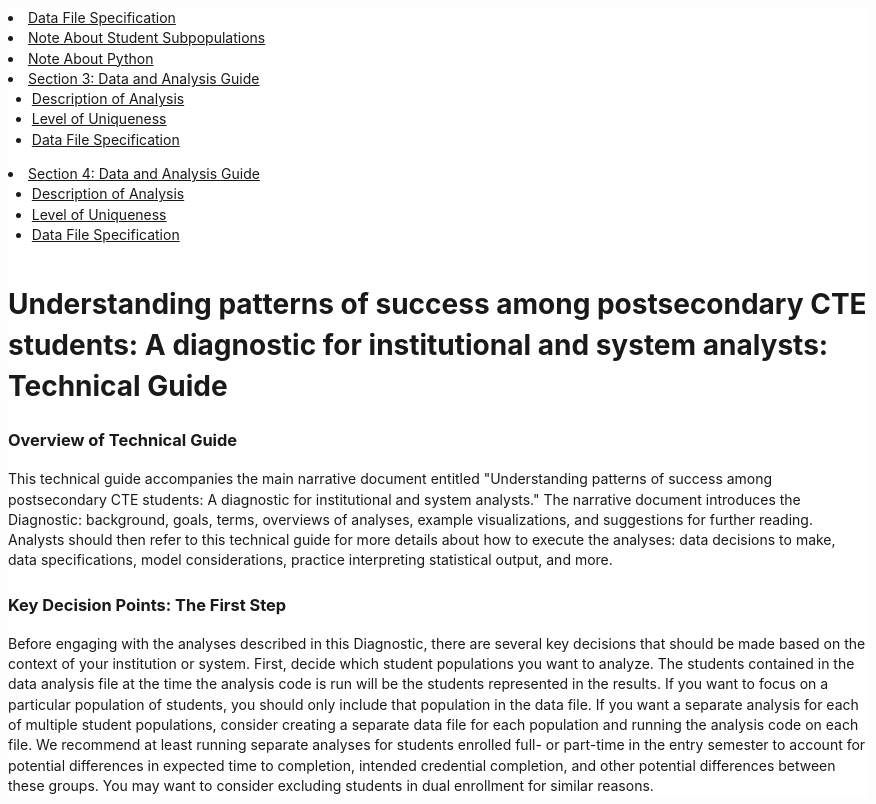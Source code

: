 </li>
<li><a href="#h-1-2-3">Data File Specification</a>
</li>
<li><a href="#h-1-2-4">Note About Student Subpopulations</a>
</li>
<li><a href="#h-1-2-5">Note About Python</a>
</li>
</ul>
</li>
<li><a href="#h-1-3">Section 3: Data and Analysis Guide</a>
<ul>
<li><a href="#h-1-3-1">Description of Analysis</a>
</li>
<li><a href="#h-1-3-2">Level of Uniqueness</a>
</li>
<li><a href="#h-1-3-3">Data File Specification</a>
</li>
</ul>
</li>
<li><a href="#h-1-4">Section 4: Data and Analysis Guide</a>
<ul>
<li><a href="#h-1-4-1">Description of Analysis</a>
</li>
<li><a href="#h-1-4-2">Level of Uniqueness</a>
</li>
<li><a href="#h-1-4-3">Data File Specification</a>
</li>
</ul>
</li>
</ul>
</li>
</ul>
</div>
</div>
</div>
<div class="col-xs-12 col-sm-12 col-md-8 offset-md-1 pull-right">

<h1 id="h-1">Understanding patterns of success among postsecondary CTE students: A diagnostic for institutional and system analysts: Technical Guide</h1>

<h3 id="h-1-0-1">Overview of Technical Guide</h3>

This technical guide accompanies the main narrative document entitled "Understanding patterns of success among postsecondary CTE students: A diagnostic for institutional and system analysts." The narrative document introduces the Diagnostic: background, goals, terms, overviews of analyses, example visualizations, and suggestions for further reading. Analysts should then refer to this technical guide for more details about how to execute the analyses: data decisions to make, data specifications, model considerations, practice interpreting statistical output, and more.

<h3 id="h-1-0-2">Key Decision Points: The First Step</h3>

Before engaging with the analyses described in this Diagnostic, there are several key decisions that should be made based on the context of your institution or system. First, decide which student populations you want to analyze. The students contained in the data analysis file at the time the analysis code is run will be the students represented in the results. If you want to focus on a particular population of students, you should only include that population in the data file. If you want a separate analysis for each of multiple student populations, consider creating a separate data file for each population and running the analysis code on each file. We recommend at least running separate analyses for students enrolled full- or part-time in the entry semester to account for potential differences in expected time to completion, intended credential completion, and other potential differences between these groups. You may want to consider excluding students in dual enrollment for similar reasons.
